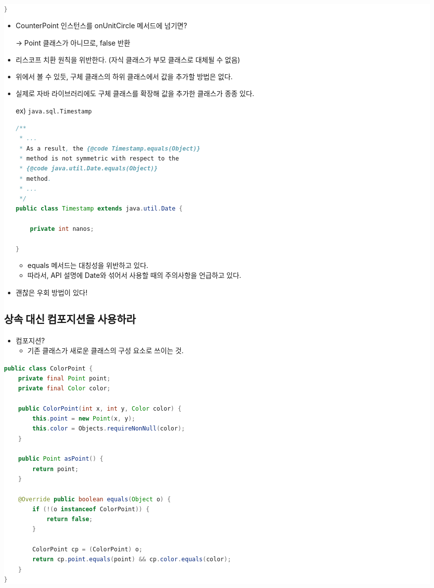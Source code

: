 ```java
}
```

- CounterPoint 인스턴스를 onUnitCircle 메서드에 넘기면?
    
    → Point 클래스가 아니므로, false 반환
    
- 리스코프 치환 원칙을 위반한다. (자식 클래스가 부모 클래스로 대체될 수 없음)
- 위에서 볼 수 있듯, 구체 클래스의 하위 클래스에서 값을 추가할 방법은 없다.
- 실제로 자바 라이브러리에도 구체 클래스를 확장해 값을 추가한 클래스가 종종 있다.
    
    ex) `java.sql.Timestamp`
    
    ```java
    /**
     * ...
     * As a result, the {@code Timestamp.equals(Object)}
     * method is not symmetric with respect to the
     * {@code java.util.Date.equals(Object)}
     * method.
     * ...
     */
    public class Timestamp extends java.util.Date {
    
        private int nanos;
        
    }
    ```
    
    - equals 메서드는 대칭성을 위반하고 있다.
    - 따라서, API 설명에 Date와 섞어서 사용할 때의 주의사항을 언급하고 있다.
- 괜찮은 우회 방법이 있다!

## 상속 대신 컴포지션을 사용하라

- 컴포지션?
    - 기존 클래스가 새로운 클래스의 구성 요소로 쓰이는 것.

```java
public class ColorPoint {
    private final Point point;
    private final Color color;

    public ColorPoint(int x, int y, Color color) {
        this.point = new Point(x, y);
        this.color = Objects.requireNonNull(color);
    }

    public Point asPoint() {
        return point;
    }

    @Override public boolean equals(Object o) {
        if (!(o instanceof ColorPoint)) {
            return false;
        }
        
        ColorPoint cp = (ColorPoint) o;
        return cp.point.equals(point) && cp.color.equals(color);
    }
}
```
